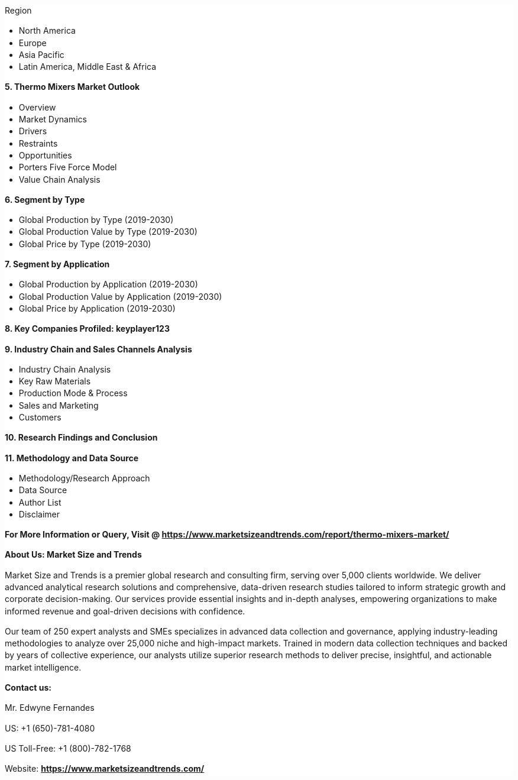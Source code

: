 Region</strong></p><ul><li>North America</li><li>Europe</li><li>Asia Pacific</li><li>Latin America, Middle East &amp; Africa</li></ul><p><strong>5. Thermo Mixers Market Outlook</strong></p><ul><li>Overview</li><li>Market Dynamics</li><li>Drivers</li><li>Restraints</li><li>Opportunities</li><li>Porters Five Force Model</li><li>Value Chain Analysis&nbsp;</li></ul><p><strong>6. Segment by Type</strong></p><ul><li>Global Production by Type (2019-2030)</li><li>Global Production Value by Type (2019-2030)</li><li>Global Price by Type (2019-2030)</li></ul><p><strong>7. Segment by Application</strong></p><ul><li>Global Production by Application (2019-2030)</li><li>Global Production Value by Application (2019-2030)</li><li>Global Price by Application (2019-2030)</li></ul><p><strong>8. Key Companies Profiled: keyplayer123</strong></p><p><strong>9. Industry Chain and Sales Channels Analysis</strong></p><ul><li>Industry Chain Analysis</li><li>Key Raw Materials</li><li>Production Mode &amp; Process</li><li>Sales and Marketing</li><li>Customers</li></ul><p><strong>10. Research Findings and Conclusion</strong></p><p><strong>11. Methodology and Data Source</strong></p><ul><li>Methodology/Research Approach</li><li>Data Source</li><li>Author List</li><li>Disclaimer</li></ul></p><p><strong>For More Information or Query, Visit @ <a href="https://www.marketsizeandtrends.com/report/thermo-mixers-market/">https://www.marketsizeandtrends.com/report/thermo-mixers-market/</a></strong></p><p><strong>About Us: Market Size and Trends</strong></p><p>Market Size and Trends is a premier global research and consulting firm, serving over 5,000 clients worldwide. We deliver advanced analytical research solutions and comprehensive, data-driven research studies tailored to inform strategic growth and corporate decision-making. Our services provide essential insights and in-depth analyses, empowering organizations to make informed revenue and goal-driven decisions with confidence.</p><p>Our team of 250 expert analysts and SMEs specializes in advanced data collection and governance, applying industry-leading methodologies to analyze over 25,000 niche and high-impact markets. Trained in modern data collection techniques and backed by years of collective experience, our analysts utilize superior research methods to deliver precise, insightful, and actionable market intelligence.</p><p><strong>Contact us:</strong></p><p>Mr. Edwyne Fernandes</p><p>US: +1 (650)-781-4080</p><p>US Toll-Free: +1 (800)-782-1768</p><p>Website: <strong><a href="https://www.marketsizeandtrends.com/">https://www.marketsizeandtrends.com/</a></strong></p>
